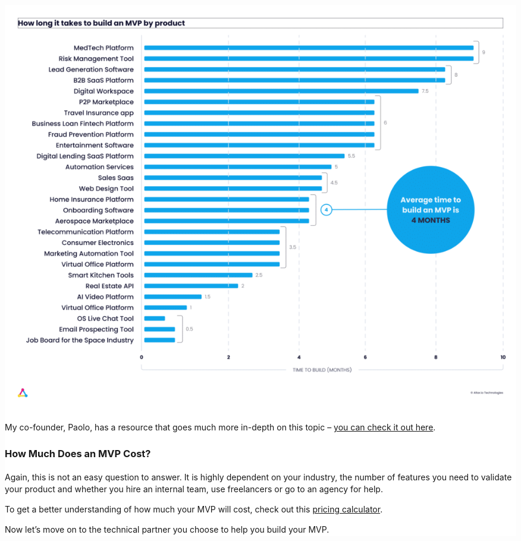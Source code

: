 ![How Long it Takes to Build a Startup MVP by Product](images/How-Long-it-Takes-to-Build-an-MVP-by-Product-1024x812.png)

My co-founder, Paolo, has a resource that goes much more in-depth on this topic – [you can check it out here](https://altar.io/how-long-it-takes-to-build-an-mvp/#the-research).

### How Much Does an MVP Cost?

Again, this is not an easy question to answer. It is highly dependent on your industry, the number of features you need to validate your product and whether you hire an internal team, use freelancers or go to an agency for help.

To get a better understanding of how much your MVP will cost, check out this [pricing calculator](https://altar.io/pricing/).

Now let’s move on to the technical partner you choose to help you build your MVP.
